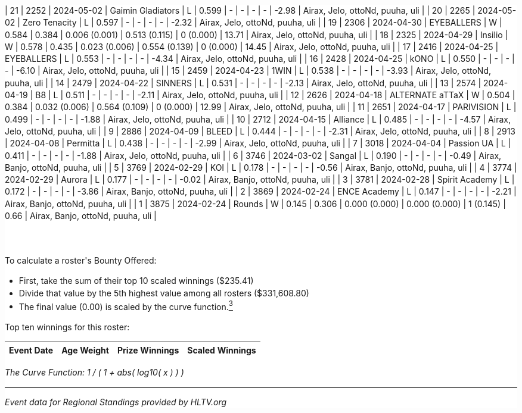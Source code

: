 |           21 |     2252 | 2024-05-02 | Gaimin Gladiators | L   | 0.599      | -            | -                | -                | -         |    -2.98 | Airax, Jelo, ottoNd, puuha, uli  |
|           20 |     2265 | 2024-05-02 | Zero Tenacity     | L   | 0.597      | -            | -                | -                | -         |    -2.32 | Airax, Jelo, ottoNd, puuha, uli  |
|           19 |     2306 | 2024-04-30 | EYEBALLERS        | W   | 0.584      | 0.384        | 0.006 (0.001)    | 0.513 (0.115)    | 0 (0.000) |    13.71 | Airax, Jelo, ottoNd, puuha, uli  |
|           18 |     2325 | 2024-04-29 | Insilio           | W   | 0.578      | 0.435        | 0.023 (0.006)    | 0.554 (0.139)    | 0 (0.000) |    14.45 | Airax, Jelo, ottoNd, puuha, uli  |
|           17 |     2416 | 2024-04-25 | EYEBALLERS        | L   | 0.553      | -            | -                | -                | -         |    -4.34 | Airax, Jelo, ottoNd, puuha, uli  |
|           16 |     2428 | 2024-04-25 | kONO              | L   | 0.550      | -            | -                | -                | -         |    -6.10 | Airax, Jelo, ottoNd, puuha, uli  |
|           15 |     2459 | 2024-04-23 | 1WIN              | L   | 0.538      | -            | -                | -                | -         |    -3.93 | Airax, Jelo, ottoNd, puuha, uli  |
|           14 |     2479 | 2024-04-22 | SINNERS           | L   | 0.531      | -            | -                | -                | -         |    -2.13 | Airax, Jelo, ottoNd, puuha, uli  |
|           13 |     2574 | 2024-04-19 | B8                | L   | 0.511      | -            | -                | -                | -         |    -2.11 | Airax, Jelo, ottoNd, puuha, uli  |
|           12 |     2626 | 2024-04-18 | ALTERNATE aTTaX   | W   | 0.504      | 0.384        | 0.032 (0.006)    | 0.564 (0.109)    | 0 (0.000) |    12.99 | Airax, Jelo, ottoNd, puuha, uli  |
|           11 |     2651 | 2024-04-17 | PARIVISION        | L   | 0.499      | -            | -                | -                | -         |    -1.88 | Airax, Jelo, ottoNd, puuha, uli  |
|           10 |     2712 | 2024-04-15 | Alliance          | L   | 0.485      | -            | -                | -                | -         |    -4.57 | Airax, Jelo, ottoNd, puuha, uli  |
|            9 |     2886 | 2024-04-09 | BLEED             | L   | 0.444      | -            | -                | -                | -         |    -2.31 | Airax, Jelo, ottoNd, puuha, uli  |
|            8 |     2913 | 2024-04-08 | Permitta          | L   | 0.438      | -            | -                | -                | -         |    -2.99 | Airax, Jelo, ottoNd, puuha, uli  |
|            7 |     3018 | 2024-04-04 | Passion UA        | L   | 0.411      | -            | -                | -                | -         |    -1.88 | Airax, Jelo, ottoNd, puuha, uli  |
|            6 |     3746 | 2024-03-02 | Sangal            | L   | 0.190      | -            | -                | -                | -         |    -0.49 | Airax, Banjo, ottoNd, puuha, uli |
|            5 |     3769 | 2024-02-29 | KOI               | L   | 0.178      | -            | -                | -                | -         |    -0.56 | Airax, Banjo, ottoNd, puuha, uli |
|            4 |     3774 | 2024-02-29 | Aurora            | L   | 0.177      | -            | -                | -                | -         |    -0.02 | Airax, Banjo, ottoNd, puuha, uli |
|            3 |     3781 | 2024-02-28 | Spirit Academy    | L   | 0.172      | -            | -                | -                | -         |    -3.86 | Airax, Banjo, ottoNd, puuha, uli |
|            2 |     3869 | 2024-02-24 | ENCE Academy      | L   | 0.147      | -            | -                | -                | -         |    -2.21 | Airax, Banjo, ottoNd, puuha, uli |
|            1 |     3875 | 2024-02-24 | Rounds            | W   | 0.145      | 0.306        | 0.000 (0.000)    | 0.000 (0.000)    | 1 (0.145) |     0.66 | Airax, Banjo, ottoNd, puuha, uli |

<br />
<span id="table2"></span><br />
To calculate a roster's Bounty Offered:<br />

- First, take the sum of their top 10 scaled winnings ($235.41)
- Divide that value by the 5th highest value among all rosters ($331,608.80)
- The final value (0.00) is scaled by the curve function.[<sup>3</sup>](#curveFunction)

Top ten winnings for this roster:<br />

| Event Date | Age Weight | Prize Winnings | Scaled Winnings |
| :- | -: | :- | :- |


<span id="curveFunction"></span>_The Curve Function: 1 / ( 1 + abs( log10( x ) ) )_<br />

---
_Event data for Regional Standings provided by HLTV.org_<br />
